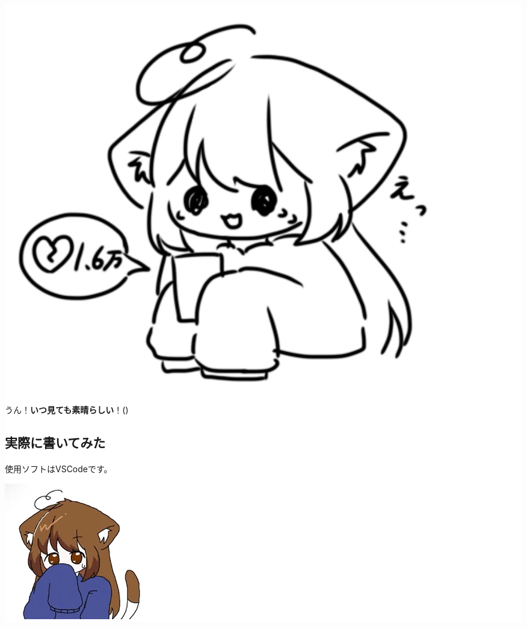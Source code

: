 <img src="./img/misocat-dislike.png" class="article-imgs" />

うん！**いつ見ても素晴らしい**！()

## 実際に書いてみた

使用ソフトはVSCodeです。

<img src="./img/Kokonyan.png" class="article-imgs" />
